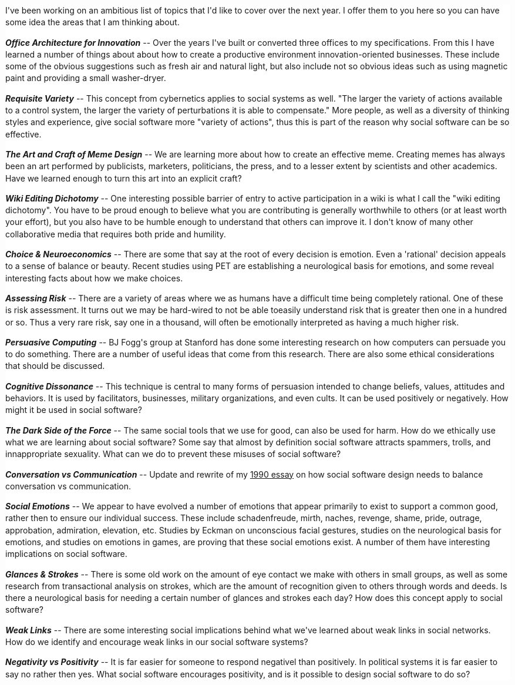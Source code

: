 <p>I've been working on an ambitious list of topics that I'd like to cover over the next year. I offer them to you here so you can have some idea the areas that I am thinking about.</p>
<p><strong><em>Office Architecture for Innovation</em></strong> -- Over the years I've built or converted three offices to my specifications. From this I have learned a number of things about about how to create a productive environment innovation-oriented businesses. These include some of the obvious suggestions such as fresh air and natural light, but also include not so obvious ideas such as using magnetic paint and providing a small washer-dryer.</p>
<p><strong><em>Requisite Variety</em></strong> -- This concept from cybernetics applies to social systems as well. &quot;The larger the variety of actions available to a control system, the larger the variety of perturbations it is able to compensate.&quot; More people, as well as a diversity of thinking styles and experience, give social software more &quot;variety of actions&quot;, thus this is part of the reason why social software can be so effective.</p>
<p><strong><em>The Art and Craft of Meme Design</em></strong> -- We are learning more about how to create an effective meme. Creating memes has always been an art performed by publicists, marketers, politicians, the press, and to a lesser extent by scientists and other academics. Have we learned enough to turn this art into an explicit craft?</p>
<p><strong><em>Wiki Editing Dichotomy</em></strong> -- One interesting possible barrier of entry to active participation in a wiki is what I call the &quot;wiki editing dichotomy&quot;. You have to be proud enough to believe what you are contributing is generally worthwhile to others (or at least worth your effort), but you also have to be humble enough to understand that others can improve it. I don't know of many other collaborative media that requires both pride and humility.</p>
<p><strong><em>Choice &amp; Neuroeconomics</em></strong> -- There are some that say at the root of every decision is emotion. Even a 'rational' decision appeals to a sense of balance or beauty. Recent studies using PET are establishing a neurological basis for emotions, and some reveal interesting facts about how we make choices.</p>
<p><strong><em>Assessing Risk</em></strong> -- There are a variety of areas where we as humans have a difficult time being completely rational. One of these is risk assessment. It turns out we may be hard-wired to not be able toeasily understand risk that is greater then one in a hundred or so. Thus a very rare risk, say one in a thousand, will often be emotionally interpreted as having a much higher risk.</p>
<p><strong><em>Persuasive Computing</em></strong> -- BJ Fogg's group at Stanford has done some interesting research on how computers can persuade you to do something. There are a number of useful ideas that come from this research. There are also some ethical considerations that should be discussed.</p>
<p><strong><em>Cognitive Dissonance</em></strong> -- This technique is central to many forms of persuasion intended to change beliefs, values, attitudes and behaviors. It is used by facilitators, businesses, military organizations, and even cults. It can be used positively or negatively. How might it be used in social software?</p>
<p><strong><em>The Dark Side of the Force</em></strong> -- The same social tools that we use for good, can also be used for harm. How do we ethically use what we are learning about social software? Some say that almost by definition social software attracts spammers, trolls, and innappropriate sexuality. What can we do to prevent these misuses of social software?</p>
<p><strong><em>Conversation vs Communication</em></strong> -- Update and rewrite of my <a href="http://www.alacritymanagement.com/GCnC.html">1990 essay</a> on how social software design needs to balance conversation vs communication.</p>
<p><strong><em>Social Emotions</em></strong> -- We appear to have evolved a number of emotions that appear primarily to exist to support a common good, rather then to ensure our individual success. These include schadenfreude, mirth, naches, revenge, shame, pride, outrage, approbation, admiration, elevation, etc. Studies by Eckman on unconscious facial gestures, studies on the neurological basis for emotions, and studies on emotions in games, are proving that these social emotions exist. A number of them have interesting implications on social software.</p>
<p><strong><em>Glances &amp; Strokes</em></strong> -- There is some old work on the amount of eye contact we make with others in small groups, as well as some research from transactional analysis on strokes, which are the amount of recognition given to others through words and deeds. Is there a neurological basis for needing a certain number of glances and strokes each day? How does this concept apply to social software?</p>
<p><strong><em>Weak Links</em></strong> -- There are some interesting social implications behind what we've learned about weak links in social networks. How do we identify and encourage weak links in our social software systems?</p>
<p><strong><em>Negativity vs Positivity</em></strong> -- It is far easier for someone to respond negativel than positively. In political systems it is far easier to say no rather then yes. What social software encourages positivity, and is it possible to design social software to do so?</p>